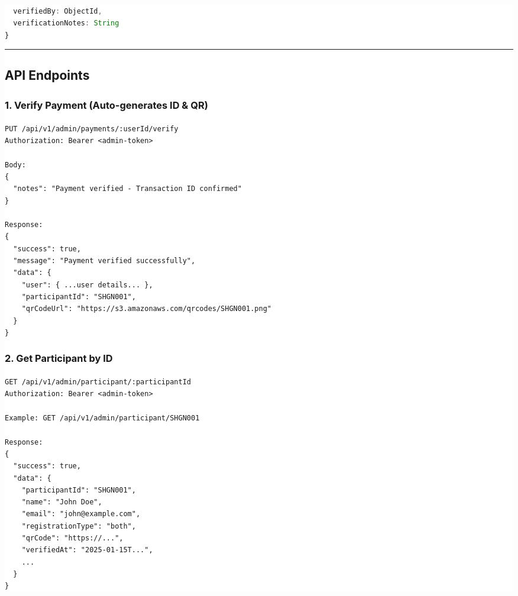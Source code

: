 ```javascript
  verifiedBy: ObjectId,
  verificationNotes: String
}
```

---

## API Endpoints

### 1. Verify Payment (Auto-generates ID & QR)
```http
PUT /api/v1/admin/payments/:userId/verify
Authorization: Bearer <admin-token>

Body:
{
  "notes": "Payment verified - Transaction ID confirmed"
}

Response:
{
  "success": true,
  "message": "Payment verified successfully",
  "data": {
    "user": { ...user details... },
    "participantId": "SHGN001",
    "qrCodeUrl": "https://s3.amazonaws.com/qrcodes/SHGN001.png"
  }
}
```

### 2. Get Participant by ID
```http
GET /api/v1/admin/participant/:participantId
Authorization: Bearer <admin-token>

Example: GET /api/v1/admin/participant/SHGN001

Response:
{
  "success": true,
  "data": {
    "participantId": "SHGN001",
    "name": "John Doe",
    "email": "john@example.com",
    "registrationType": "both",
    "qrCode": "https://...",
    "verifiedAt": "2025-01-15T...",
    ...
  }
}
```

